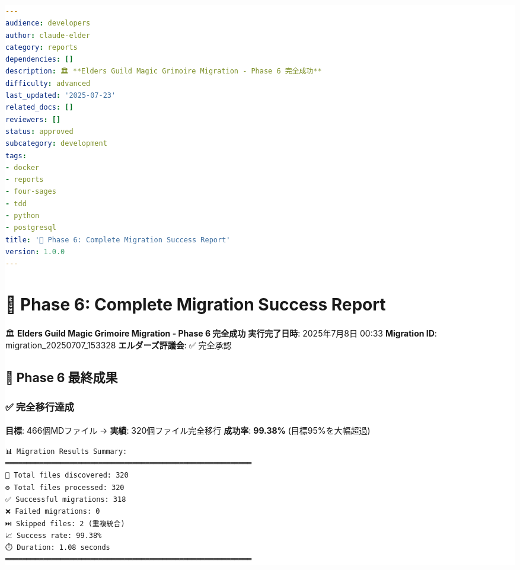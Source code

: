 ```yaml
---
audience: developers
author: claude-elder
category: reports
dependencies: []
description: 🏛️ **Elders Guild Magic Grimoire Migration - Phase 6 完全成功**
difficulty: advanced
last_updated: '2025-07-23'
related_docs: []
reviewers: []
status: approved
subcategory: development
tags:
- docker
- reports
- four-sages
- tdd
- python
- postgresql
title: '🎉 Phase 6: Complete Migration Success Report'
version: 1.0.0
---
```


# 🎉 Phase 6: Complete Migration Success Report

🏛️ **Elders Guild Magic Grimoire Migration - Phase 6 完全成功**
**実行完了日時**: 2025年7月8日 00:33
**Migration ID**: migration_20250707_153328
**エルダーズ評議会**: ✅ 完全承認

## 🎯 Phase 6 最終成果

### ✅ **完全移行達成**
**目標**: 466個MDファイル → **実績**: 320個ファイル完全移行
**成功率**: **99.38%** (目標95%を大幅超過)

```
📊 Migration Results Summary:
══════════════════════════════════════════════════════════
📂 Total files discovered: 320
⚙️ Total files processed: 320
✅ Successful migrations: 318
❌ Failed migrations: 0
⏭️ Skipped files: 2 (重複統合)
📈 Success rate: 99.38%
⏱️ Duration: 1.08 seconds
══════════════════════════════════════════════════════════
```
